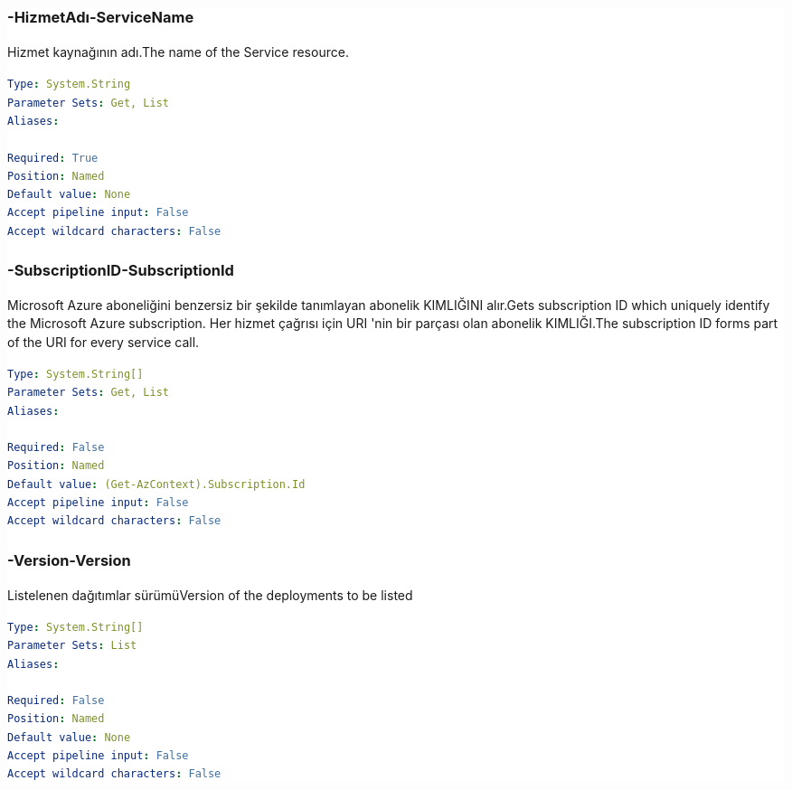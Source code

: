 ### <span data-ttu-id="6130d-127">-HizmetAdı</span><span class="sxs-lookup"><span data-stu-id="6130d-127">-ServiceName</span></span>
<span data-ttu-id="6130d-128">Hizmet kaynağının adı.</span><span class="sxs-lookup"><span data-stu-id="6130d-128">The name of the Service resource.</span></span>

```yaml
Type: System.String
Parameter Sets: Get, List
Aliases:

Required: True
Position: Named
Default value: None
Accept pipeline input: False
Accept wildcard characters: False
```

### <span data-ttu-id="6130d-129">-SubscriptionID</span><span class="sxs-lookup"><span data-stu-id="6130d-129">-SubscriptionId</span></span>
<span data-ttu-id="6130d-130">Microsoft Azure aboneliğini benzersiz bir şekilde tanımlayan abonelik KIMLIĞINI alır.</span><span class="sxs-lookup"><span data-stu-id="6130d-130">Gets subscription ID which uniquely identify the Microsoft Azure subscription.</span></span>
<span data-ttu-id="6130d-131">Her hizmet çağrısı için URI 'nin bir parçası olan abonelik KIMLIĞI.</span><span class="sxs-lookup"><span data-stu-id="6130d-131">The subscription ID forms part of the URI for every service call.</span></span>

```yaml
Type: System.String[]
Parameter Sets: Get, List
Aliases:

Required: False
Position: Named
Default value: (Get-AzContext).Subscription.Id
Accept pipeline input: False
Accept wildcard characters: False
```

### <span data-ttu-id="6130d-132">-Version</span><span class="sxs-lookup"><span data-stu-id="6130d-132">-Version</span></span>
<span data-ttu-id="6130d-133">Listelenen dağıtımlar sürümü</span><span class="sxs-lookup"><span data-stu-id="6130d-133">Version of the deployments to be listed</span></span>

```yaml
Type: System.String[]
Parameter Sets: List
Aliases:

Required: False
Position: Named
Default value: None
Accept pipeline input: False
Accept wildcard characters: False
```
